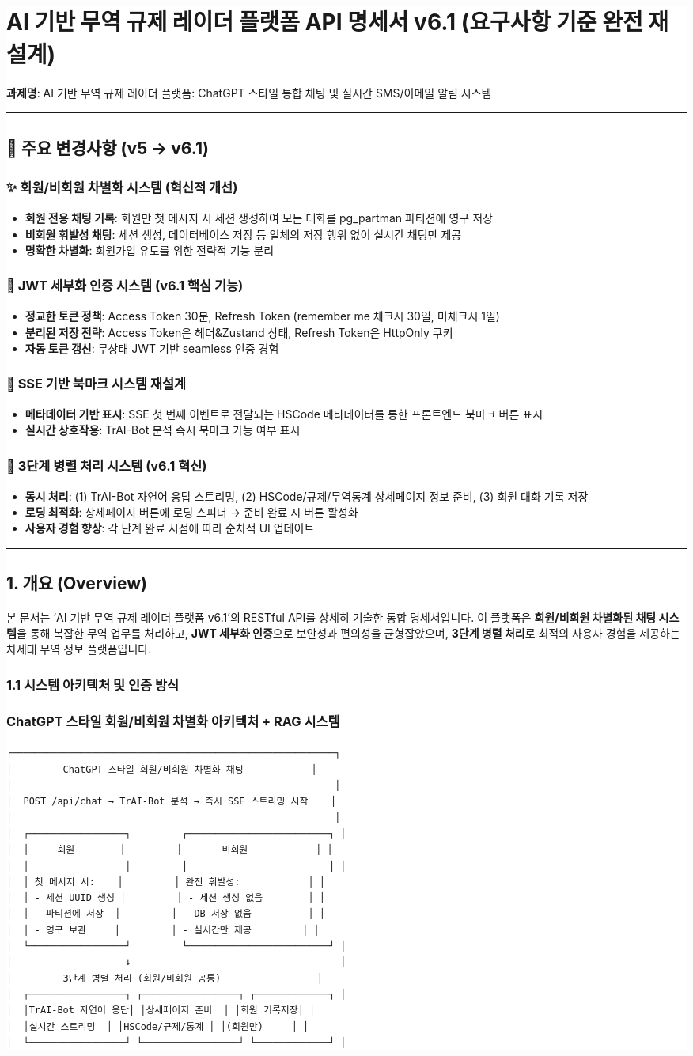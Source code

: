 # AI 기반 무역 규제 레이더 플랫폼 API 명세서 v6.1 (요구사항 기준 완전 재설계)

**과제명**: AI 기반 무역 규제 레이더 플랫폼: ChatGPT 스타일 통합 채팅 및 실시간 SMS/이메일 알림 시스템

---

## 🚀 주요 변경사항 (v5 → v6.1)

### ✨ **회원/비회원 차별화 시스템 (혁신적 개선)**

- **회원 전용 채팅 기록**: 회원만 첫 메시지 시 세션 생성하여 모든 대화를 pg_partman 파티션에 영구 저장
- **비회원 휘발성 채팅**: 세션 생성, 데이터베이스 저장 등 일체의 저장 행위 없이 실시간 채팅만 제공
- **명확한 차별화**: 회원가입 유도를 위한 전략적 기능 분리

### 📱 **JWT 세부화 인증 시스템 (v6.1 핵심 기능)**

- **정교한 토큰 정책**: Access Token 30분, Refresh Token (remember me 체크시 30일, 미체크시 1일)
- **분리된 저장 전략**: Access Token은 헤더&Zustand 상태, Refresh Token은 HttpOnly 쿠키
- **자동 토큰 갱신**: 무상태 JWT 기반 seamless 인증 경험

### 🔧 **SSE 기반 북마크 시스템 재설계**

- **메타데이터 기반 표시**: SSE 첫 번째 이벤트로 전달되는 HSCode 메타데이터를 통한 프론트엔드 북마크 버튼 표시
- **실시간 상호작용**: TrAI-Bot 분석 즉시 북마크 가능 여부 표시

### 🎯 **3단계 병렬 처리 시스템 (v6.1 혁신)**

- **동시 처리**: (1) TrAI-Bot 자연어 응답 스트리밍, (2) HSCode/규제/무역통계 상세페이지 정보 준비, (3) 회원 대화 기록 저장
- **로딩 최적화**: 상세페이지 버튼에 로딩 스피너 → 준비 완료 시 버튼 활성화
- **사용자 경험 향상**: 각 단계 완료 시점에 따라 순차적 UI 업데이트

---

## 1. 개요 (Overview)

본 문서는 ’AI 기반 무역 규제 레이더 플랫폼 v6.1’의 RESTful API를 상세히 기술한 통합 명세서입니다. 이 플랫폼은 **회원/비회원 차별화된 채팅 시스템**을 통해 복잡한 무역 업무를 처리하고, **JWT 세부화 인증**으로 보안성과 편의성을 균형잡았으며, **3단계 병렬 처리**로 최적의 사용자 경험을 제공하는 차세대 무역 정보 플랫폼입니다.

### 1.1 시스템 아키텍처 및 인증 방식

### ChatGPT 스타일 회원/비회원 차별화 아키텍처 + RAG 시스템

```
┌─────────────────────────────────────────────────────────┐
│         ChatGPT 스타일 회원/비회원 차별화 채팅            │
│                                                         │
│  POST /api/chat → TrAI-Bot 분석 → 즉시 SSE 스트리밍 시작    │
│                                                         │
│  ┌─────────────────┐         ┌─────────────────────────┐ │
│  │     회원        │         │       비회원            │ │
│  │                 │         │                         │ │
│  │ 첫 메시지 시:    │         │ 완전 휘발성:            │ │
│  │ - 세션 UUID 생성 │         │ - 세션 생성 없음        │ │
│  │ - 파티션에 저장  │         │ - DB 저장 없음          │ │
│  │ - 영구 보관     │         │ - 실시간만 제공         │ │
│  └─────────────────┘         └─────────────────────────┘ │
│                    ↓                                     │
│         3단계 병렬 처리 (회원/비회원 공통)                 │
│  ┌─────────────────┐ ┌─────────────────┐ ┌─────────────┐ │
│  │TrAI-Bot 자연어 응답│ │상세페이지 준비  │ │회원 기록저장│ │
│  │실시간 스트리밍  │ │HSCode/규제/통계 │ │(회원만)     │ │
│  └─────────────────┘ └─────────────────┘ └─────────────┘ │
```